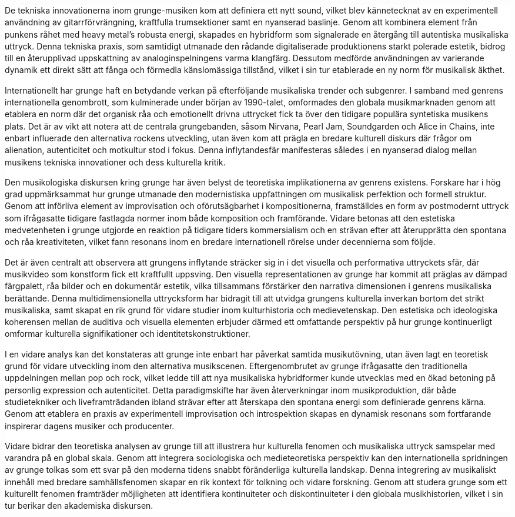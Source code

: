 De tekniska innovationerna inom grunge-musiken kom att definiera ett nytt sound, vilket blev
kännetecknat av en experimentell användning av gitarrförvrängning, kraftfulla trumsektioner samt en
nyanserad baslinje. Genom att kombinera element från punkens råhet med heavy metal’s robusta energi,
skapades en hybridform som signalerade en återgång till autentiska musikaliska uttryck. Denna
tekniska praxis, som samtidigt utmanade den rådande digitaliserade produktionens starkt polerade
estetik, bidrog till en återupplivad uppskattning av analoginspelningens varma klangfärg. Dessutom
medförde användningen av varierande dynamik ett direkt sätt att fånga och förmedla känslomässiga
tillstånd, vilket i sin tur etablerade en ny norm för musikalisk äkthet.

Internationellt har grunge haft en betydande verkan på efterföljande musikaliska trender och
subgenrer. I samband med genrens internationella genombrott, som kulminerade under början av
1990-talet, omformades den globala musikmarknaden genom att etablera en norm där det organisk råa
och emotionellt drivna uttrycket fick ta över den tidigare populära syntetiska musikens plats. Det
är av vikt att notera att de centrala grungebanden, såsom Nirvana, Pearl Jam, Soundgarden och Alice
in Chains, inte enbart influerade den alternativa rockens utveckling, utan även kom att prägla en
bredare kulturell diskurs där frågor om alienation, autenticitet och motkultur stod i fokus. Denna
inflytandesfär manifesteras således i en nyanserad dialog mellan musikens tekniska innovationer och
dess kulturella kritik.

Den musikologiska diskursen kring grunge har även belyst de teoretiska implikationerna av genrens
existens. Forskare har i hög grad uppmärksammat hur grunge utmanade den modernistiska uppfattningen
om musikalisk perfektion och formell struktur. Genom att införliva element av improvisation och
oförutsägbarhet i kompositionerna, framställdes en form av postmodernt uttryck som ifrågasatte
tidigare fastlagda normer inom både komposition och framförande. Vidare betonas att den estetiska
medvetenheten i grunge utgjorde en reaktion på tidigare tiders kommersialism och en strävan efter
att återupprätta den spontana och råa kreativiteten, vilket fann resonans inom en bredare
internationell rörelse under decennierna som följde.

Det är även centralt att observera att grungens inflytande sträcker sig in i det visuella och
performativa uttryckets sfär, där musikvideo som konstform fick ett kraftfullt uppsving. Den
visuella representationen av grunge har kommit att präglas av dämpad färgpalett, råa bilder och en
dokumentär estetik, vilka tillsammans förstärker den narrativa dimensionen i genrens musikaliska
berättande. Denna multidimensionella uttrycksform har bidragit till att utvidga grungens kulturella
inverkan bortom det strikt musikaliska, samt skapat en rik grund för vidare studier inom
kulturhistoria och medievetenskap. Den estetiska och ideologiska koherensen mellan de auditiva och
visuella elementen erbjuder därmed ett omfattande perspektiv på hur grunge kontinuerligt omformar
kulturella signifikationer och identitetskonstruktioner.

I en vidare analys kan det konstateras att grunge inte enbart har påverkat samtida musikutövning,
utan även lagt en teoretisk grund för vidare utveckling inom den alternativa musikscenen.
Eftergenombrutet av grunge ifrågasatte den traditionella uppdelningen mellan pop och rock, vilket
ledde till att nya musikaliska hybridformer kunde utvecklas med en ökad betoning på personlig
expression och autenticitet. Detta paradigmskifte har även återverkningar inom musikproduktion, där
både studietekniker och liveframträdanden ibland strävar efter att återskapa den spontana energi som
definierade genrens kärna. Genom att etablera en praxis av experimentell improvisation och
introspektion skapas en dynamisk resonans som fortfarande inspirerar dagens musiker och producenter.

Vidare bidrar den teoretiska analysen av grunge till att illustrera hur kulturella fenomen och
musikaliska uttryck samspelar med varandra på en global skala. Genom att integrera sociologiska och
medieteoretiska perspektiv kan den internationella spridningen av grunge tolkas som ett svar på den
moderna tidens snabbt föränderliga kulturella landskap. Denna integrering av musikaliskt innehåll
med bredare samhällsfenomen skapar en rik kontext för tolkning och vidare forskning. Genom att
studera grunge som ett kulturellt fenomen framträder möjligheten att identifiera kontinuiteter och
diskontinuiteter i den globala musikhistorien, vilket i sin tur berikar den akademiska diskursen.
